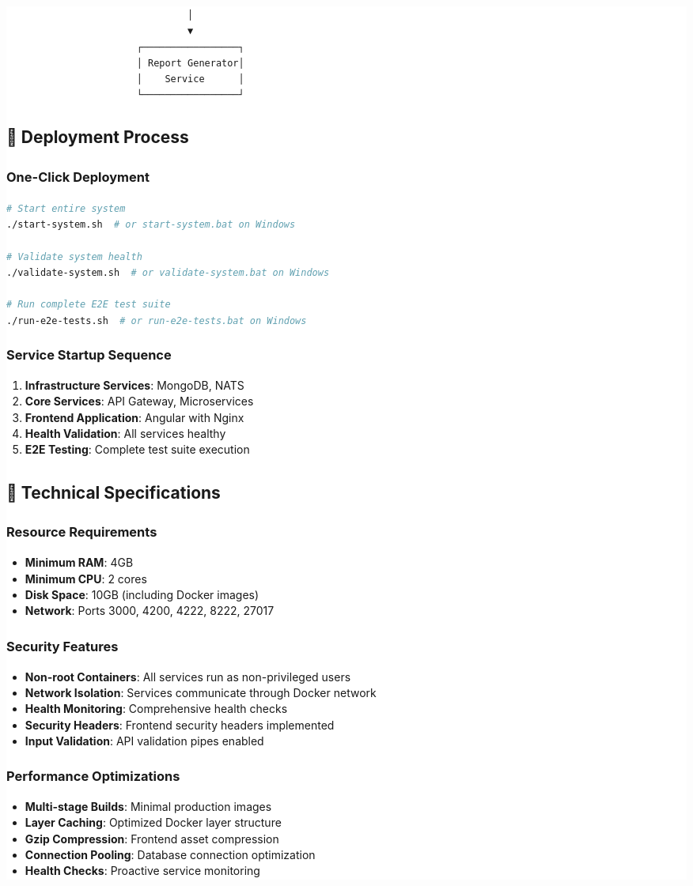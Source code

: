 ```
                                │
                                ▼
                       ┌─────────────────┐
                       │ Report Generator│
                       │    Service      │
                       └─────────────────┘
```

## 🚀 Deployment Process

### One-Click Deployment
```bash
# Start entire system
./start-system.sh  # or start-system.bat on Windows

# Validate system health
./validate-system.sh  # or validate-system.bat on Windows

# Run complete E2E test suite
./run-e2e-tests.sh  # or run-e2e-tests.bat on Windows
```

### Service Startup Sequence
1. **Infrastructure Services**: MongoDB, NATS
2. **Core Services**: API Gateway, Microservices
3. **Frontend Application**: Angular with Nginx
4. **Health Validation**: All services healthy
5. **E2E Testing**: Complete test suite execution

## 🔧 Technical Specifications

### Resource Requirements
- **Minimum RAM**: 4GB
- **Minimum CPU**: 2 cores
- **Disk Space**: 10GB (including Docker images)
- **Network**: Ports 3000, 4200, 4222, 8222, 27017

### Security Features
- **Non-root Containers**: All services run as non-privileged users
- **Network Isolation**: Services communicate through Docker network
- **Health Monitoring**: Comprehensive health checks
- **Security Headers**: Frontend security headers implemented
- **Input Validation**: API validation pipes enabled

### Performance Optimizations
- **Multi-stage Builds**: Minimal production images
- **Layer Caching**: Optimized Docker layer structure
- **Gzip Compression**: Frontend asset compression
- **Connection Pooling**: Database connection optimization
- **Health Checks**: Proactive service monitoring
